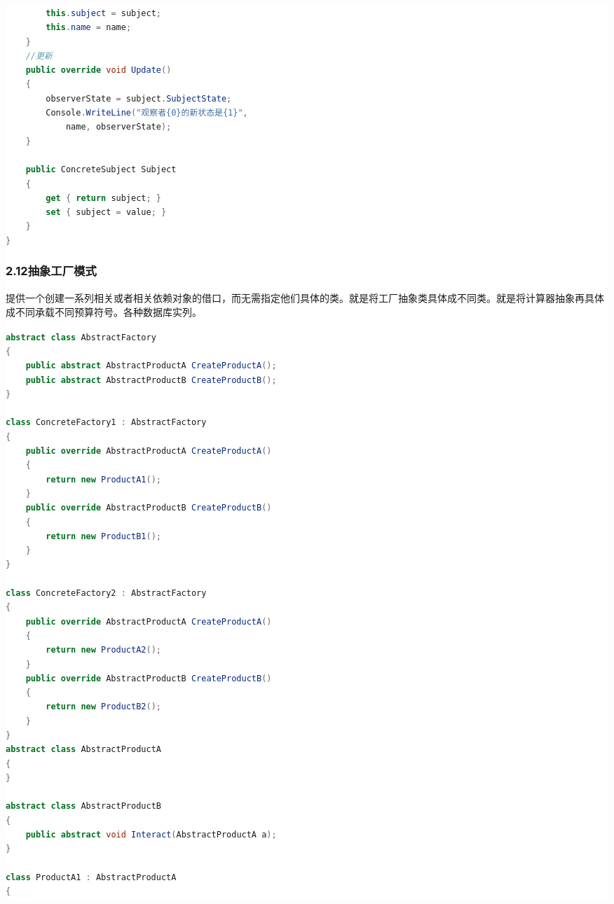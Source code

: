 ```c#
		this.subject = subject;
		this.name = name;
	}
	//更新
	public override void Update()
	{
		observerState = subject.SubjectState;
		Console.WriteLine("观察者{0}的新状态是{1}",
			name, observerState);
	}

	public ConcreteSubject Subject
	{
		get { return subject; }
		set { subject = value; }
	}
}
```

### <a id="2.12">2.12抽象工厂模式</a>
提供一个创建一系列相关或者相关依赖对象的借口，而无需指定他们具体的类。就是将工厂抽象类具体成不同类。就是将计算器抽象再具体成不同承载不同预算符号。各种数据库实列。  

```c#
abstract class AbstractFactory
{
	public abstract AbstractProductA CreateProductA();
	public abstract AbstractProductB CreateProductB();
}

class ConcreteFactory1 : AbstractFactory
{
	public override AbstractProductA CreateProductA()
	{
		return new ProductA1();
	}
	public override AbstractProductB CreateProductB()
	{
		return new ProductB1();
	}
}

class ConcreteFactory2 : AbstractFactory
{
	public override AbstractProductA CreateProductA()
	{
		return new ProductA2();
	}
	public override AbstractProductB CreateProductB()
	{
		return new ProductB2();
	}
}
abstract class AbstractProductA
{
}

abstract class AbstractProductB
{
	public abstract void Interact(AbstractProductA a);
}

class ProductA1 : AbstractProductA
{
```